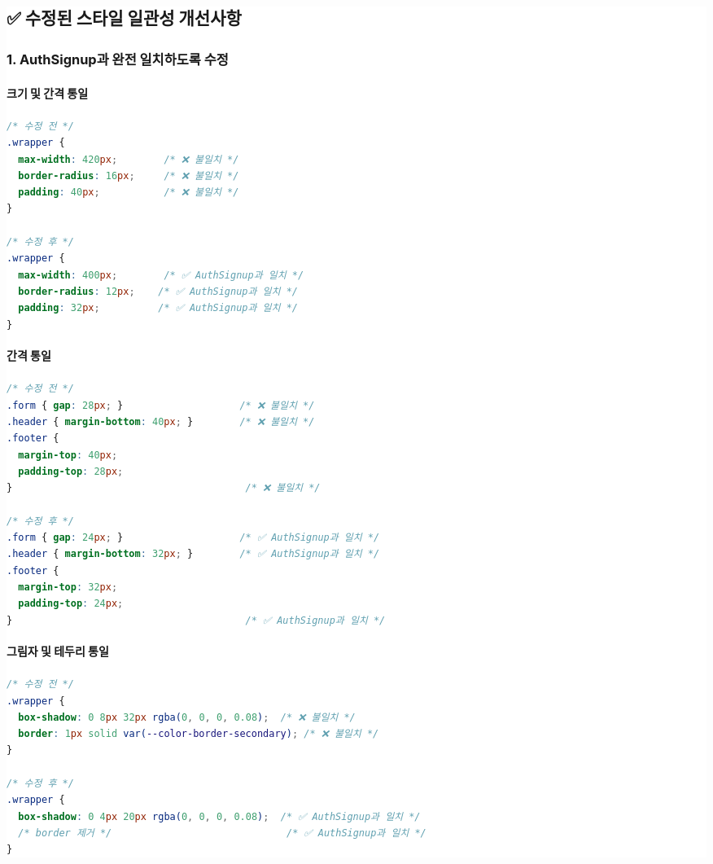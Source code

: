 
## ✅ 수정된 스타일 일관성 개선사항

### 1. AuthSignup과 완전 일치하도록 수정

#### 크기 및 간격 통일
```css
/* 수정 전 */
.wrapper {
  max-width: 420px;        /* ❌ 불일치 */
  border-radius: 16px;     /* ❌ 불일치 */
  padding: 40px;           /* ❌ 불일치 */
}

/* 수정 후 */
.wrapper {
  max-width: 400px;        /* ✅ AuthSignup과 일치 */
  border-radius: 12px;    /* ✅ AuthSignup과 일치 */
  padding: 32px;          /* ✅ AuthSignup과 일치 */
}
```

#### 간격 통일
```css
/* 수정 전 */
.form { gap: 28px; }                    /* ❌ 불일치 */
.header { margin-bottom: 40px; }        /* ❌ 불일치 */
.footer { 
  margin-top: 40px; 
  padding-top: 28px; 
}                                        /* ❌ 불일치 */

/* 수정 후 */
.form { gap: 24px; }                    /* ✅ AuthSignup과 일치 */
.header { margin-bottom: 32px; }        /* ✅ AuthSignup과 일치 */
.footer { 
  margin-top: 32px; 
  padding-top: 24px; 
}                                        /* ✅ AuthSignup과 일치 */
```

#### 그림자 및 테두리 통일
```css
/* 수정 전 */
.wrapper {
  box-shadow: 0 8px 32px rgba(0, 0, 0, 0.08);  /* ❌ 불일치 */
  border: 1px solid var(--color-border-secondary); /* ❌ 불일치 */
}

/* 수정 후 */
.wrapper {
  box-shadow: 0 4px 20px rgba(0, 0, 0, 0.08);  /* ✅ AuthSignup과 일치 */
  /* border 제거 */                              /* ✅ AuthSignup과 일치 */
}
```

